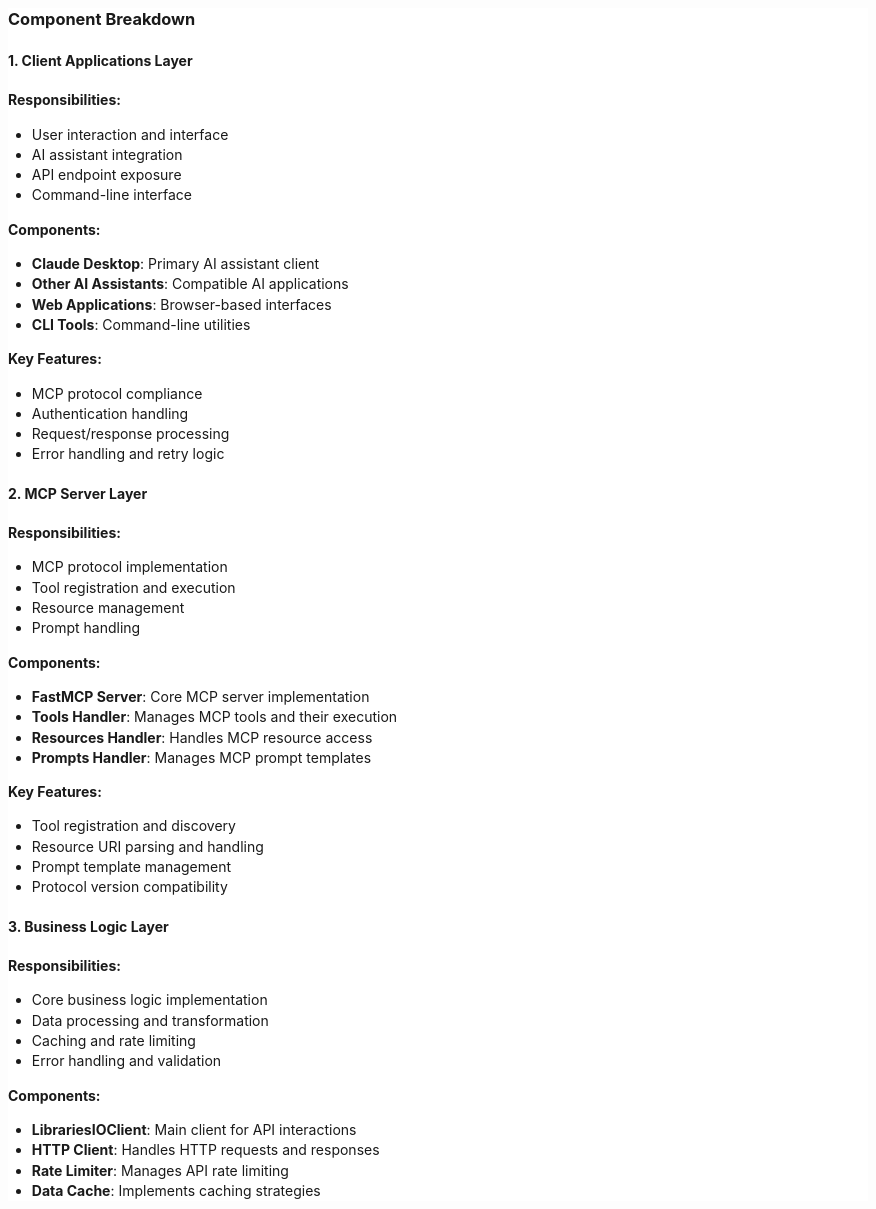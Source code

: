 ### Component Breakdown

#### 1. Client Applications Layer

**Responsibilities:**
- User interaction and interface
- AI assistant integration
- API endpoint exposure
- Command-line interface

**Components:**
- **Claude Desktop**: Primary AI assistant client
- **Other AI Assistants**: Compatible AI applications
- **Web Applications**: Browser-based interfaces
- **CLI Tools**: Command-line utilities

**Key Features:**
- MCP protocol compliance
- Authentication handling
- Request/response processing
- Error handling and retry logic

#### 2. MCP Server Layer

**Responsibilities:**
- MCP protocol implementation
- Tool registration and execution
- Resource management
- Prompt handling

**Components:**
- **FastMCP Server**: Core MCP server implementation
- **Tools Handler**: Manages MCP tools and their execution
- **Resources Handler**: Handles MCP resource access
- **Prompts Handler**: Manages MCP prompt templates

**Key Features:**
- Tool registration and discovery
- Resource URI parsing and handling
- Prompt template management
- Protocol version compatibility

#### 3. Business Logic Layer

**Responsibilities:**
- Core business logic implementation
- Data processing and transformation
- Caching and rate limiting
- Error handling and validation

**Components:**
- **LibrariesIOClient**: Main client for API interactions
- **HTTP Client**: Handles HTTP requests and responses
- **Rate Limiter**: Manages API rate limiting
- **Data Cache**: Implements caching strategies
